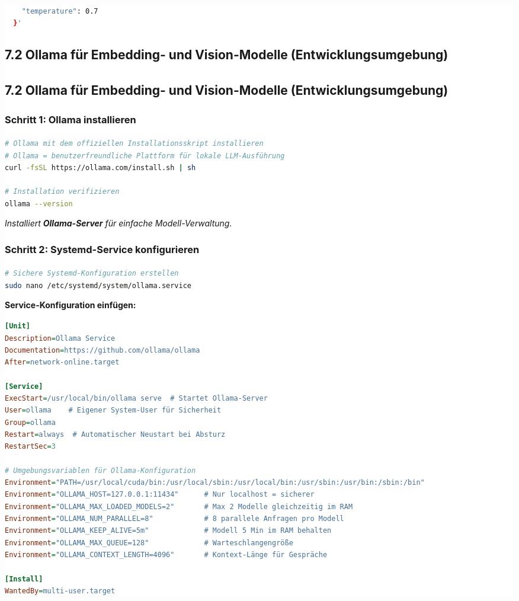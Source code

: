 ```bash
    "temperature": 0.7
  }'
```

## 7.2 Ollama für Embedding- und Vision-Modelle (Entwicklungsumgebung)

## 7.2 Ollama für Embedding- und Vision-Modelle (Entwicklungsumgebung)

### Schritt 1: Ollama installieren

```bash
# Ollama mit dem offiziellen Installationsskript installieren
# Ollama = benutzerfreundliche Plattform für lokale LLM-Ausführung
curl -fsSL https://ollama.com/install.sh | sh

# Installation verifizieren
ollama --version
```
*Installiert **Ollama-Server** für einfache Modell-Verwaltung.*

### Schritt 2: Systemd-Service konfigurieren

```bash
# Sichere Systemd-Konfiguration erstellen
sudo nano /etc/systemd/system/ollama.service
```

**Service-Konfiguration einfügen:**
```ini
[Unit]
Description=Ollama Service
Documentation=https://github.com/ollama/ollama
After=network-online.target

[Service]
ExecStart=/usr/local/bin/ollama serve  # Startet Ollama-Server
User=ollama    # Eigener System-User für Sicherheit
Group=ollama
Restart=always  # Automatischer Neustart bei Absturz
RestartSec=3

# Umgebungsvariablen für Ollama-Konfiguration
Environment="PATH=/usr/local/cuda/bin:/usr/local/sbin:/usr/local/bin:/usr/sbin:/usr/bin:/sbin:/bin"
Environment="OLLAMA_HOST=127.0.0.1:11434"      # Nur localhost = sicherer
Environment="OLLAMA_MAX_LOADED_MODELS=2"       # Max 2 Modelle gleichzeitig im RAM
Environment="OLLAMA_NUM_PARALLEL=8"            # 8 parallele Anfragen pro Modell
Environment="OLLAMA_KEEP_ALIVE=5m"             # Modell 5 Min im RAM behalten
Environment="OLLAMA_MAX_QUEUE=128"             # Warteschlangengröße
Environment="OLLAMA_CONTEXT_LENGTH=4096"       # Kontext-Länge für Gespräche

[Install]
WantedBy=multi-user.target
```
